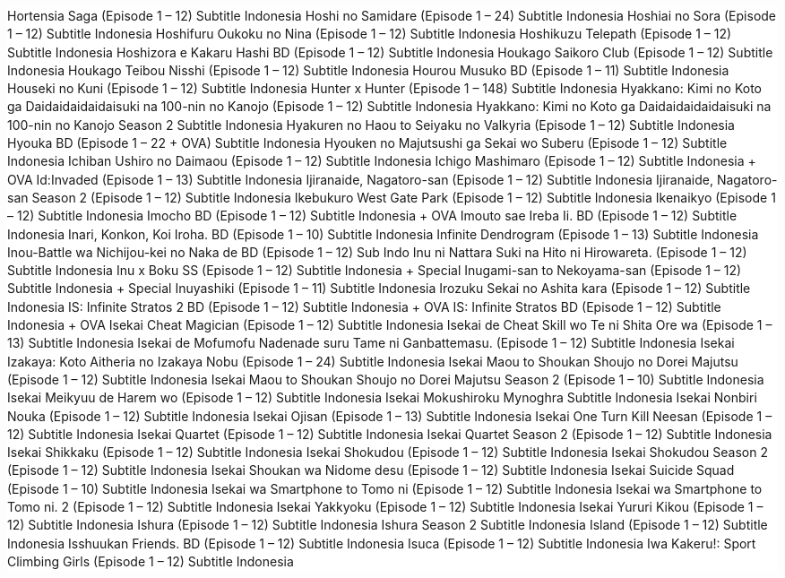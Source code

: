Hortensia Saga (Episode 1 – 12) Subtitle Indonesia
Hoshi no Samidare (Episode 1 – 24) Subtitle Indonesia
Hoshiai no Sora (Episode 1 – 12) Subtitle Indonesia
Hoshifuru Oukoku no Nina (Episode 1 – 12) Subtitle Indonesia
Hoshikuzu Telepath (Episode 1 – 12) Subtitle Indonesia
Hoshizora e Kakaru Hashi BD (Episode 1 – 12) Subtitle Indonesia
Houkago Saikoro Club (Episode 1 – 12) Subtitle Indonesia
Houkago Teibou Nisshi (Episode 1 – 12) Subtitle Indonesia
Hourou Musuko BD (Episode 1 – 11) Subtitle Indonesia
Houseki no Kuni (Episode 1 – 12) Subtitle Indonesia
Hunter x Hunter (Episode 1 – 148) Subtitle Indonesia
Hyakkano: Kimi no Koto ga Daidaidaidaidaisuki na 100-nin no Kanojo (Episode 1 – 12) Subtitle Indonesia
Hyakkano: Kimi no Koto ga Daidaidaidaidaisuki na 100-nin no Kanojo Season 2 Subtitle Indonesia
Hyakuren no Haou to Seiyaku no Valkyria (Episode 1 – 12) Subtitle Indonesia
Hyouka BD (Episode 1 – 22 + OVA) Subtitle Indonesia
Hyouken no Majutsushi ga Sekai wo Suberu (Episode 1 – 12) Subtitle Indonesia
Ichiban Ushiro no Daimaou (Episode 1 – 12) Subtitle Indonesia
Ichigo Mashimaro (Episode 1 – 12) Subtitle Indonesia + OVA
Id:Invaded (Episode 1 – 13) Subtitle Indonesia
Ijiranaide, Nagatoro-san (Episode 1 – 12) Subtitle Indonesia
Ijiranaide, Nagatoro-san Season 2 (Episode 1 – 12) Subtitle Indonesia
Ikebukuro West Gate Park (Episode 1 – 12) Subtitle Indonesia
Ikenaikyo (Episode 1 – 12) Subtitle Indonesia
Imocho BD (Episode 1 – 12) Subtitle Indonesia + OVA
Imouto sae Ireba Ii. BD (Episode 1 – 12) Subtitle Indonesia
Inari, Konkon, Koi Iroha. BD (Episode 1 – 10) Subtitle Indonesia
Infinite Dendrogram (Episode 1 – 13) Subtitle Indonesia
Inou-Battle wa Nichijou-kei no Naka de BD (Episode 1 – 12) Sub Indo
Inu ni Nattara Suki na Hito ni Hirowareta. (Episode 1 – 12) Subtitle Indonesia
Inu x Boku SS (Episode 1 – 12) Subtitle Indonesia + Special
Inugami-san to Nekoyama-san (Episode 1 – 12) Subtitle Indonesia + Special
Inuyashiki (Episode 1 – 11) Subtitle Indonesia
Irozuku Sekai no Ashita kara (Episode 1 – 12) Subtitle Indonesia
IS: Infinite Stratos 2 BD (Episode 1 – 12) Subtitle Indonesia + OVA
IS: Infinite Stratos BD (Episode 1 – 12) Subtitle Indonesia + OVA
Isekai Cheat Magician (Episode 1 – 12) Subtitle Indonesia
Isekai de Cheat Skill wo Te ni Shita Ore wa (Episode 1 – 13) Subtitle Indonesia
Isekai de Mofumofu Nadenade suru Tame ni Ganbattemasu. (Episode 1 – 12) Subtitle Indonesia
Isekai Izakaya: Koto Aitheria no Izakaya Nobu (Episode 1 – 24) Subtitle Indonesia
Isekai Maou to Shoukan Shoujo no Dorei Majutsu (Episode 1 – 12) Subtitle Indonesia
Isekai Maou to Shoukan Shoujo no Dorei Majutsu Season 2 (Episode 1 – 10) Subtitle Indonesia
Isekai Meikyuu de Harem wo (Episode 1 – 12) Subtitle Indonesia
Isekai Mokushiroku Mynoghra Subtitle Indonesia
Isekai Nonbiri Nouka (Episode 1 – 12) Subtitle Indonesia
Isekai Ojisan (Episode 1 – 13) Subtitle Indonesia
Isekai One Turn Kill Neesan (Episode 1 – 12) Subtitle Indonesia
Isekai Quartet (Episode 1 – 12) Subtitle Indonesia
Isekai Quartet Season 2 (Episode 1 – 12) Subtitle Indonesia
Isekai Shikkaku (Episode 1 – 12) Subtitle Indonesia
Isekai Shokudou (Episode 1 – 12) Subtitle Indonesia
Isekai Shokudou Season 2 (Episode 1 – 12) Subtitle Indonesia
Isekai Shoukan wa Nidome desu (Episode 1 – 12) Subtitle Indonesia
Isekai Suicide Squad (Episode 1 – 10) Subtitle Indonesia
Isekai wa Smartphone to Tomo ni (Episode 1 – 12) Subtitle Indonesia
Isekai wa Smartphone to Tomo ni. 2 (Episode 1 – 12) Subtitle Indonesia
Isekai Yakkyoku (Episode 1 – 12) Subtitle Indonesia
Isekai Yururi Kikou (Episode 1 – 12) Subtitle Indonesia
Ishura (Episode 1 – 12) Subtitle Indonesia
Ishura Season 2 Subtitle Indonesia
Island (Episode 1 – 12) Subtitle Indonesia
Isshuukan Friends. BD (Episode 1 – 12) Subtitle Indonesia
Isuca (Episode 1 – 12) Subtitle Indonesia
Iwa Kakeru!: Sport Climbing Girls (Episode 1 – 12) Subtitle Indonesia
